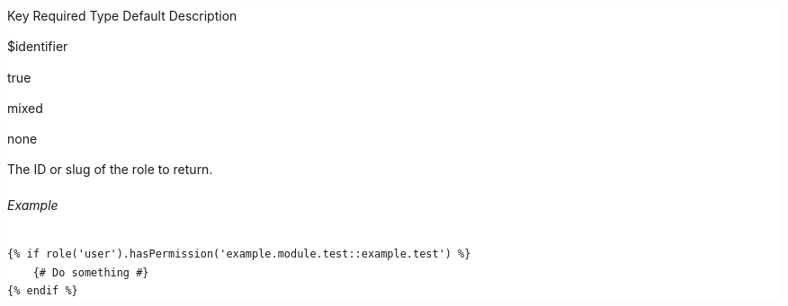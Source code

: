 <tr>

<th>Key</th>

<th>Required</th>

<th>Type</th>

<th>Default</th>

<th>Description</th>

</tr>

</thead>

<tbody>

<tr>

<td>

$identifier

</td>

<td>

true

</td>

<td>

mixed

</td>

<td>

none

</td>

<td>

The ID or slug of the role to return.

</td>

</tr>

</tbody>

</table>

###### Example

    {% if role('user').hasPermission('example.module.test::example.test') %}
        {# Do something #}
    {% endif %}
